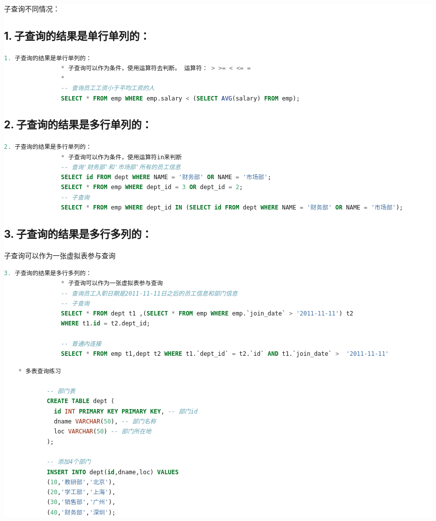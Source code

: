 

子查询不同情况：

## 1. 子查询的结果是单行单列的：

```sql
1. 子查询的结果是单行单列的：
				* 子查询可以作为条件，使用运算符去判断。 运算符： > >= < <= =
				* 
				-- 查询员工工资小于平均工资的人
				SELECT * FROM emp WHERE emp.salary < (SELECT AVG(salary) FROM emp);
```

## 2. 子查询的结果是多行单列的：

```sql
2. 子查询的结果是多行单列的：
				* 子查询可以作为条件，使用运算符in来判断
				-- 查询'财务部'和'市场部'所有的员工信息
				SELECT id FROM dept WHERE NAME = '财务部' OR NAME = '市场部';
				SELECT * FROM emp WHERE dept_id = 3 OR dept_id = 2;
				-- 子查询
				SELECT * FROM emp WHERE dept_id IN (SELECT id FROM dept WHERE NAME = '财务部' OR NAME = '市场部');
```

## 3. 子查询的结果是多行多列的：

子查询可以作为一张虚拟表参与查询

```sql
3. 子查询的结果是多行多列的：
				* 子查询可以作为一张虚拟表参与查询
				-- 查询员工入职日期是2011-11-11日之后的员工信息和部门信息
				-- 子查询
				SELECT * FROM dept t1 ,(SELECT * FROM emp WHERE emp.`join_date` > '2011-11-11') t2
				WHERE t1.id = t2.dept_id;
				
				-- 普通内连接
				SELECT * FROM emp t1,dept t2 WHERE t1.`dept_id` = t2.`id` AND t1.`join_date` >  '2011-11-11'
```









```sql
	* 多表查询练习

			-- 部门表
			CREATE TABLE dept (
			  id INT PRIMARY KEY PRIMARY KEY, -- 部门id
			  dname VARCHAR(50), -- 部门名称
			  loc VARCHAR(50) -- 部门所在地
			);
			
			-- 添加4个部门
			INSERT INTO dept(id,dname,loc) VALUES 
			(10,'教研部','北京'),
			(20,'学工部','上海'),
			(30,'销售部','广州'),
			(40,'财务部','深圳');
```
